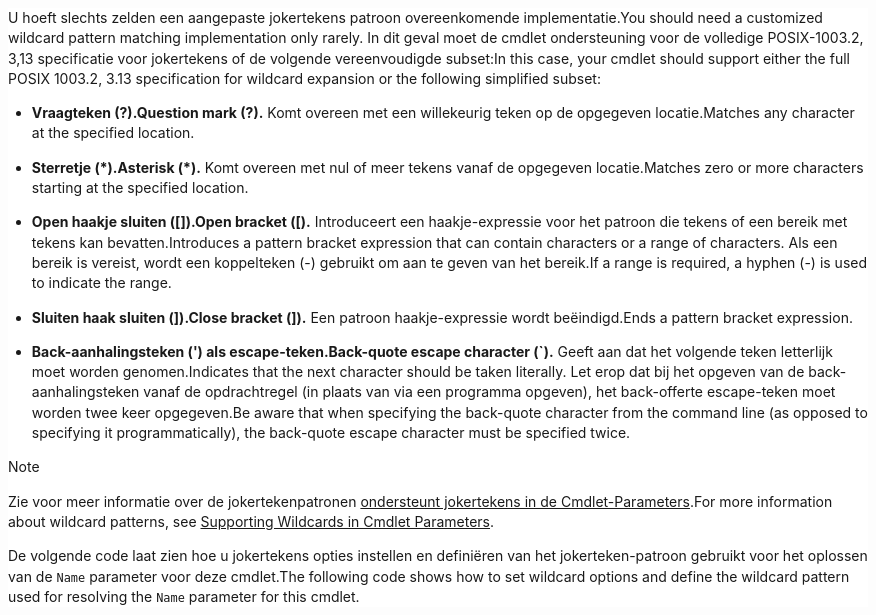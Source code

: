 <span data-ttu-id="0db47-152">U hoeft slechts zelden een aangepaste jokertekens patroon overeenkomende implementatie.</span><span class="sxs-lookup"><span data-stu-id="0db47-152">You should need a customized wildcard pattern matching implementation only rarely.</span></span> <span data-ttu-id="0db47-153">In dit geval moet de cmdlet ondersteuning voor de volledige POSIX-1003.2, 3,13 specificatie voor jokertekens of de volgende vereenvoudigde subset:</span><span class="sxs-lookup"><span data-stu-id="0db47-153">In this case, your cmdlet should support either the full POSIX 1003.2, 3.13 specification for wildcard expansion or the following simplified subset:</span></span>

- <span data-ttu-id="0db47-154">**Vraagteken (?).**</span><span class="sxs-lookup"><span data-stu-id="0db47-154">**Question mark (?).**</span></span> <span data-ttu-id="0db47-155">Komt overeen met een willekeurig teken op de opgegeven locatie.</span><span class="sxs-lookup"><span data-stu-id="0db47-155">Matches any character at the specified location.</span></span>

- <span data-ttu-id="0db47-156">**Sterretje (\*).**</span><span class="sxs-lookup"><span data-stu-id="0db47-156">**Asterisk (\*).**</span></span> <span data-ttu-id="0db47-157">Komt overeen met nul of meer tekens vanaf de opgegeven locatie.</span><span class="sxs-lookup"><span data-stu-id="0db47-157">Matches zero or more characters starting at the specified location.</span></span>

- <span data-ttu-id="0db47-158">**Open haakje sluiten ([]).**</span><span class="sxs-lookup"><span data-stu-id="0db47-158">**Open bracket ([).**</span></span> <span data-ttu-id="0db47-159">Introduceert een haakje-expressie voor het patroon die tekens of een bereik met tekens kan bevatten.</span><span class="sxs-lookup"><span data-stu-id="0db47-159">Introduces a pattern bracket expression that can contain characters or a range of characters.</span></span> <span data-ttu-id="0db47-160">Als een bereik is vereist, wordt een koppelteken (-) gebruikt om aan te geven van het bereik.</span><span class="sxs-lookup"><span data-stu-id="0db47-160">If a range is required, a hyphen (-) is used to indicate the range.</span></span>

- <span data-ttu-id="0db47-161">**Sluiten haak sluiten (]).**</span><span class="sxs-lookup"><span data-stu-id="0db47-161">**Close bracket (]).**</span></span> <span data-ttu-id="0db47-162">Een patroon haakje-expressie wordt beëindigd.</span><span class="sxs-lookup"><span data-stu-id="0db47-162">Ends a pattern bracket expression.</span></span>

- <span data-ttu-id="0db47-163">**Back-aanhalingsteken (') als escape-teken.**</span><span class="sxs-lookup"><span data-stu-id="0db47-163">**Back-quote escape character (\`).**</span></span> <span data-ttu-id="0db47-164">Geeft aan dat het volgende teken letterlijk moet worden genomen.</span><span class="sxs-lookup"><span data-stu-id="0db47-164">Indicates that the next character should be taken literally.</span></span> <span data-ttu-id="0db47-165">Let erop dat bij het opgeven van de back-aanhalingsteken vanaf de opdrachtregel (in plaats van via een programma opgeven), het back-offerte escape-teken moet worden twee keer opgegeven.</span><span class="sxs-lookup"><span data-stu-id="0db47-165">Be aware that when specifying the back-quote character from the command line (as opposed to specifying it programmatically), the back-quote escape character must be specified twice.</span></span>

> [!NOTE]
> <span data-ttu-id="0db47-166">Zie voor meer informatie over de jokertekenpatronen [ondersteunt jokertekens in de Cmdlet-Parameters](./supporting-wildcard-characters-in-cmdlet-parameters.md).</span><span class="sxs-lookup"><span data-stu-id="0db47-166">For more information about wildcard patterns, see [Supporting Wildcards in Cmdlet Parameters](./supporting-wildcard-characters-in-cmdlet-parameters.md).</span></span>

<span data-ttu-id="0db47-167">De volgende code laat zien hoe u jokertekens opties instellen en definiëren van het jokerteken-patroon gebruikt voor het oplossen van de `Name` parameter voor deze cmdlet.</span><span class="sxs-lookup"><span data-stu-id="0db47-167">The following code shows how to set wildcard options and define the wildcard pattern used for resolving the `Name` parameter for this cmdlet.</span></span>
